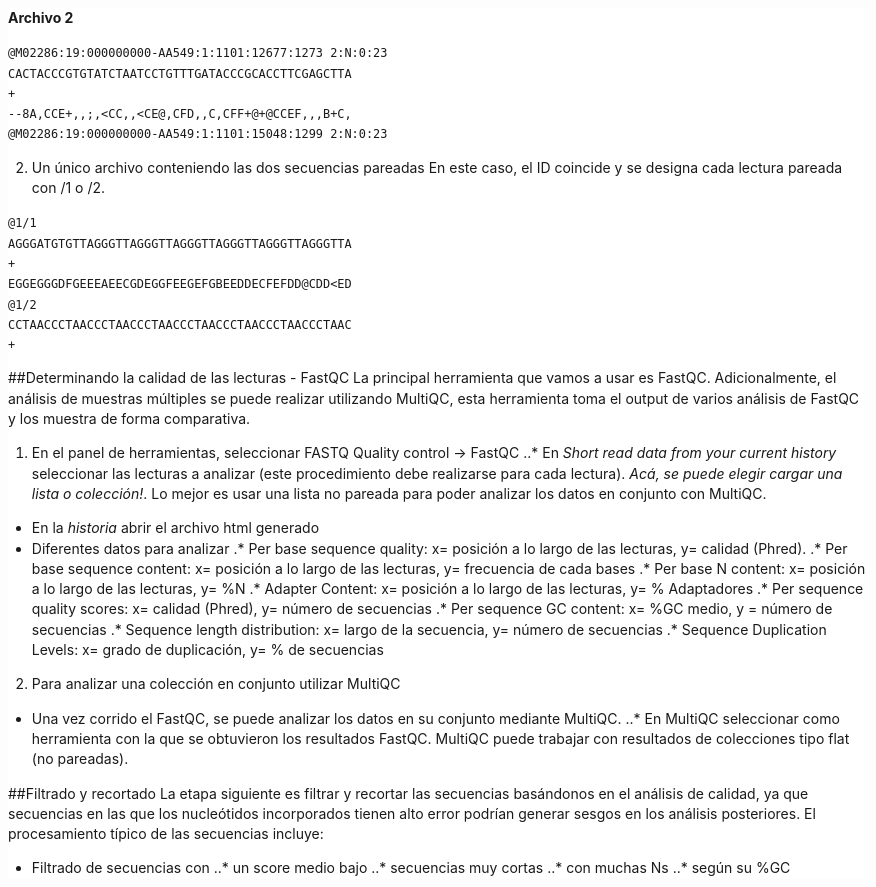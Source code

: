 **Archivo 2**

```
@M02286:19:000000000-AA549:1:1101:12677:1273 2:N:0:23
CACTACCCGTGTATCTAATCCTGTTTGATACCCGCACCTTCGAGCTTA
+
--8A,CCE+,,;,<CC,,<CE@,CFD,,C,CFF+@+@CCEF,,,B+C,
@M02286:19:000000000-AA549:1:1101:15048:1299 2:N:0:23
```

2. Un único archivo conteniendo las dos secuencias pareadas
En este caso, el ID coincide y se designa cada lectura pareada con /1 o /2.

```
@1/1
AGGGATGTGTTAGGGTTAGGGTTAGGGTTAGGGTTAGGGTTAGGGTTA
+
EGGEGGGDFGEEEAEECGDEGGFEEGEFGBEEDDECFEFDD@CDD<ED
@1/2
CCTAACCCTAACCCTAACCCTAACCCTAACCCTAACCCTAACCCTAAC
+
```

##Determinando la calidad de las lecturas - FastQC
La principal herramienta que vamos a usar es FastQC. Adicionalmente, el análisis de muestras múltiples se puede realizar utilizando MultiQC, esta herramienta toma el output de varios análisis de FastQC y los muestra de forma comparativa.

1. En el panel de herramientas, seleccionar FASTQ Quality control -> FastQC
..* En *Short read data from your current history* seleccionar las lecturas a analizar (este procedimiento debe realizarse para cada lectura). *Acá, se puede elegir cargar una lista o colección!*. Lo mejor es usar una lista no pareada para poder analizar los datos en conjunto con MultiQC.

* En la *historia* abrir el archivo html generado
* Diferentes datos para analizar
.* Per base sequence quality: x= posición a lo largo de las lecturas, y= calidad (Phred). 
.* Per base sequence content: x= posición a lo largo de las lecturas, y= frecuencia de cada bases
.* Per base N content: x= posición a lo largo de las lecturas, y= %N
.* Adapter Content: x= posición a lo largo de las lecturas, y= % Adaptadores
.* Per sequence quality scores: x= calidad (Phred), y= número de secuencias
.* Per sequence GC content: x= %GC medio, y = número de secuencias
.* Sequence length distribution: x= largo de la secuencia, y= número de secuencias
.* Sequence Duplication Levels: x= grado de duplicación, y= % de secuencias

2. Para analizar una colección en conjunto utilizar MultiQC
* Una vez corrido el FastQC, se puede analizar los datos en su conjunto mediante MultiQC.
..* En MultiQC seleccionar como herramienta con la que se obtuvieron los resultados FastQC. MultiQC puede trabajar con resultados de colecciones tipo flat (no pareadas).

##Filtrado y recortado
La etapa siguiente es filtrar y recortar las secuencias basándonos en el análisis de calidad, ya que secuencias en las que los nucleótidos incorporados tienen alto error podrían generar sesgos en los análisis posteriores.
El procesamiento típico de las secuencias incluye:
* Filtrado de secuencias con 
..* un score medio bajo 
..* secuencias muy cortas
..* con muchas Ns
..* según su %GC
